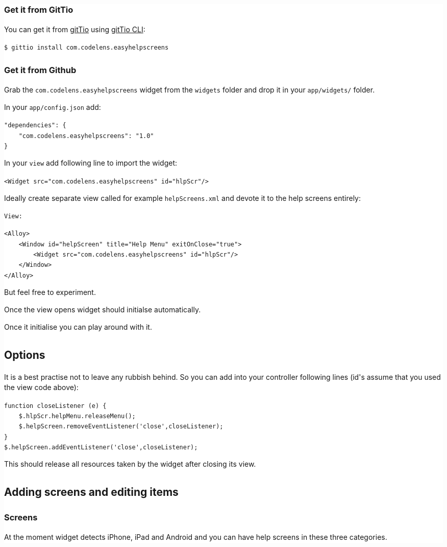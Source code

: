 ### Get it from GitTio
You can get it from [gitTio](http://gitt.io/) using [gitTio CLI](http://gitt.io/cli):

`$ gittio install com.codelens.easyhelpscreens`

### Get it from Github

Grab the `com.codelens.easyhelpscreens` widget from the `widgets` folder and drop it in your `app/widgets/` folder.

In your `app/config.json` add:

    "dependencies": {
        "com.codelens.easyhelpscreens": "1.0"
    }

In your `view` add following line to import the widget:

    <Widget src="com.codelens.easyhelpscreens" id="hlpScr"/>

Ideally create separate view called for example `helpScreens.xml` and devote it to the help screens entirely:

`View:`

    <Alloy>
        <Window id="helpScreen" title="Help Menu" exitOnClose="true">
            <Widget src="com.codelens.easyhelpscreens" id="hlpScr"/>
        </Window>
    </Alloy>
    
    
But feel free to experiment.

Once the view opens widget should initialse automatically.

Once it initialise you can play around with it.

## Options

It is a best practise not to leave any rubbish behind. So you can add into your controller following lines (id's assume that you used the view code above): 


    function closeListener (e) {
        $.hlpScr.helpMenu.releaseMenu();
        $.helpScreen.removeEventListener('close',closeListener);
    }
    $.helpScreen.addEventListener('close',closeListener);
    
This should release all resources taken by the widget after closing its view.

## Adding screens and editing items

### Screens
At the moment widget detects iPhone, iPad and Android and you can have help screens in these three categories.
